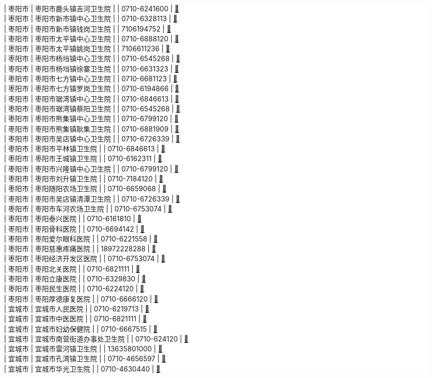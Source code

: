|  枣阳市  |  枣阳市鹿头镇吉河卫生院  |    |  0710-6241600  |  [🧭](https://ditu.amap.com/search?query=枣阳市鹿头镇吉河卫生院)  
|  枣阳市  |  枣阳市新市镇中心卫生院  |    |  0710-6328113  |  [🧭](https://ditu.amap.com/search?query=枣阳市新市镇中心卫生院)  
|  枣阳市  |  枣阳市新市镇钱岗卫生院  |    |  7106194752  |  [🧭](https://ditu.amap.com/search?query=枣阳市新市镇钱岗卫生院)  
|  枣阳市  |  枣阳市太平镇中心卫生院  |    |  0710-6888120  |  [🧭](https://ditu.amap.com/search?query=枣阳市太平镇中心卫生院)  
|  枣阳市  |  枣阳市太平镇姚岗卫生院  |    |  7106611236  |  [🧭](https://ditu.amap.com/search?query=枣阳市太平镇姚岗卫生院)  
|  枣阳市  |  枣阳市杨垱镇中心卫生院  |    |  0710-6545268  |  [🧭](https://ditu.amap.com/search?query=枣阳市杨垱镇中心卫生院)  
|  枣阳市  |  枣阳市杨垱镇徐寨卫生院  |    |  0710-6631323  |  [🧭](https://ditu.amap.com/search?query=枣阳市杨垱镇徐寨卫生院)  
|  枣阳市  |  枣阳市七方镇中心卫生院  |    |  0710-6681123  |  [🧭](https://ditu.amap.com/search?query=枣阳市七方镇中心卫生院)  
|  枣阳市  |  枣阳市七方镇罗岗卫生院  |    |  0710-6194866  |  [🧭](https://ditu.amap.com/search?query=枣阳市七方镇罗岗卫生院)  
|  枣阳市  |  枣阳市琚湾镇中心卫生院  |    |  0710-6846613  |  [🧭](https://ditu.amap.com/search?query=枣阳市琚湾镇中心卫生院)  
|  枣阳市  |  枣阳市琚湾镇蔡阳卫生院  |    |  0710-6545268  |  [🧭](https://ditu.amap.com/search?query=枣阳市琚湾镇蔡阳卫生院)  
|  枣阳市  |  枣阳市熊集镇中心卫生院  |    |  0710-6799120  |  [🧭](https://ditu.amap.com/search?query=枣阳市熊集镇中心卫生院)  
|  枣阳市  |  枣阳市熊集镇耿集卫生院  |    |  0710-6881909  |  [🧭](https://ditu.amap.com/search?query=枣阳市熊集镇耿集卫生院)  
|  枣阳市  |  枣阳市吴店镇中心卫生院  |    |  0710-6726339  |  [🧭](https://ditu.amap.com/search?query=枣阳市吴店镇中心卫生院)  
|  枣阳市  |  枣阳市平林镇卫生院  |    |  0710-6846613  |  [🧭](https://ditu.amap.com/search?query=枣阳市平林镇卫生院)  
|  枣阳市  |  枣阳市王城镇卫生院  |    |  0710-6162311  |  [🧭](https://ditu.amap.com/search?query=枣阳市王城镇卫生院)  
|  枣阳市  |  枣阳市兴隆镇中心卫生院  |    |  0710-6799120  |  [🧭](https://ditu.amap.com/search?query=枣阳市兴隆镇中心卫生院)  
|  枣阳市  |  枣阳市刘升镇卫生院  |    |  0710-7184120  |  [🧭](https://ditu.amap.com/search?query=枣阳市刘升镇卫生院)  
|  枣阳市  |  枣阳随阳农场卫生院  |    |  0710-6659068  |  [🧭](https://ditu.amap.com/search?query=枣阳随阳农场卫生院)  
|  枣阳市  |  枣阳市吴店镇清潭卫生院  |    |  0710-6726339  |  [🧭](https://ditu.amap.com/search?query=枣阳市吴店镇清潭卫生院)  
|  枣阳市  |  枣阳市车河农场卫生院  |    |  0710-6753074  |  [🧭](https://ditu.amap.com/search?query=枣阳市车河农场卫生院)  
|  枣阳市  |  枣阳泰兴医院  |    |  0710-6161810  |  [🧭](https://ditu.amap.com/search?query=枣阳泰兴医院)  
|  枣阳市  |  枣阳骨科医院  |    |  0710-6694142  |  [🧭](https://ditu.amap.com/search?query=枣阳骨科医院)  
|  枣阳市  |  枣阳爱尔眼科医院  |    |  0710-6221558  |  [🧭](https://ditu.amap.com/search?query=枣阳爱尔眼科医院)  
|  枣阳市  |  枣阳慈惠疼痛医院  |    |  18972228288  |  [🧭](https://ditu.amap.com/search?query=枣阳慈惠疼痛医院)  
|  枣阳市  |  枣阳经济开发区医院  |    |  0710-6753074  |  [🧭](https://ditu.amap.com/search?query=枣阳经济开发区医院)  
|  枣阳市  |  枣阳北关医院  |    |  0710-6821111  |  [🧭](https://ditu.amap.com/search?query=枣阳北关医院)  
|  枣阳市  |  枣阳立康医院  |    |  0710-6329830  |  [🧭](https://ditu.amap.com/search?query=枣阳立康医院)  
|  枣阳市  |  枣阳民生医院  |    |  0710-6224120  |  [🧭](https://ditu.amap.com/search?query=枣阳民生医院)  
|  枣阳市  |  枣阳厚德康复医院  |    |  0710-6666120  |  [🧭](https://ditu.amap.com/search?query=枣阳厚德康复医院)  
|  宜城市  |  宜城市人民医院  |    |  0710-6219713  |  [🧭](https://ditu.amap.com/search?query=宜城市人民医院)  
|  宜城市  |  宜城市中医医院  |    |  0710-6821111  |  [🧭](https://ditu.amap.com/search?query=宜城市中医医院)  
|  宜城市  |  宜城市妇幼保健院  |    |  0710-6667515  |  [🧭](https://ditu.amap.com/search?query=宜城市妇幼保健院)  
|  宜城市  |  宜城市南营街道办事处卫生院  |    |  0710-624120  |  [🧭](https://ditu.amap.com/search?query=宜城市南营街道办事处卫生院)  
|  宜城市  |  宜城市雷河镇卫生院  |    |  13635801000  |  [🧭](https://ditu.amap.com/search?query=宜城市雷河镇卫生院)  
|  宜城市  |  宜城市孔湾镇卫生院  |    |  0710-4656597  |  [🧭](https://ditu.amap.com/search?query=宜城市孔湾镇卫生院)  
|  宜城市  |  宜城市华光卫生院  |    |  0710-4630440  |  [🧭](https://ditu.amap.com/search?query=宜城市华光卫生院)  